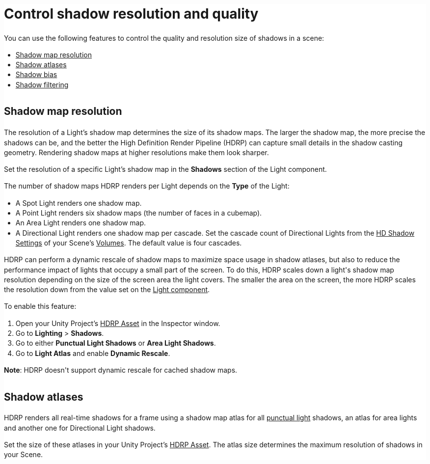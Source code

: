 # Control shadow resolution and quality 

You can use the following features to control the quality and resolution size of shadows in a scene: 

- [Shadow map resolution](#Shadowmapresolution)
- [Shadow atlases](#Shadowatlases)
- [Shadow bias](#Shadowbias)
- [Shadow filtering](#ShadowFiltering)

<a name="Shadowmapresolution"></a>
## Shadow map resolution

The resolution of a Light’s shadow map determines the size of its shadow maps. The larger the shadow map, the more precise the shadows can be, and the better the High Definition Render Pipeline (HDRP) can capture small details in the shadow casting geometry. Rendering shadow maps at higher resolutions make them look sharper.

Set the resolution of a specific Light’s shadow map in the **Shadows** section of the Light component.

The number of shadow maps HDRP renders per Light depends on the **Type** of the Light:

- A Spot Light renders one shadow map.
- A Point Light renders six shadow maps (the number of faces in a cubemap).
- An Area Light renders one shadow map.
- A Directional Light renders one shadow map per cascade. Set the cascade count of Directional Lights from the [HD Shadow Settings](Override-Shadows.md) of your Scene’s [Volumes](understand-volumes.md). The default value is four cascades.

HDRP can perform a dynamic rescale of shadow maps to maximize space usage in shadow atlases, but also to reduce the performance impact of lights that occupy a small part of the screen. To do this, HDRP scales down a light's shadow map resolution depending on the size of the screen area the light covers. The smaller the area on the screen, the more HDRP scales the resolution down from the value set on the [Light component](Light-Component.md).

To enable this feature:

1. Open your Unity Project’s [HDRP Asset](HDRP-Asset.md) in the Inspector window.
2. Go to **Lighting** > **Shadows**.
3. Go to either **Punctual Light Shadows** or **Area Light Shadows**.
4. Go to **Light Atlas** and enable **Dynamic Rescale**.

**Note**: HDRP doesn't support dynamic rescale for cached shadow maps.

<a name="Shadowatlases"></a>
## Shadow atlases

HDRP renders all real-time shadows for a frame using a shadow map atlas for all [punctual light](Glossary.md#PunctualLight) shadows, an atlas for area lights and another one for Directional Light shadows.

Set the size of these atlases in your Unity Project’s [HDRP Asset](HDRP-Asset.md). The atlas size determines the maximum resolution of shadows in your Scene.
